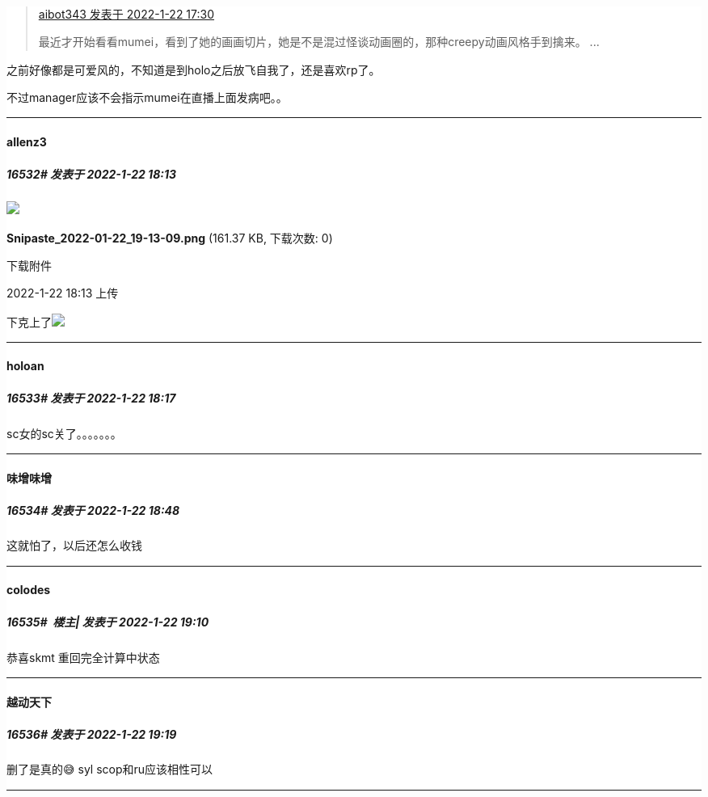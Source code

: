 <blockquote><a href="httphttps://bbs.saraba1st.com/2b/forum.php?mod=redirect&amp;goto=findpost&amp;pid=54392249&amp;ptid=2018062" target="_blank">aibot343 发表于 2022-1-22 17:30</a>

最近才开始看看mumei，看到了她的画画切片，她是不是混过怪谈动画圈的，那种creepy动画风格手到擒来。 ...</blockquote>
之前好像都是可爱风的，不知道是到holo之后放飞自我了，还是喜欢rp了。

不过manager应该不会指示mumei在直播上面发病吧。。



*****

####  allenz3  
##### 16532#       发表于 2022-1-22 18:13

<img src="https://img.saraba1st.com/forum/202201/22/181333aibi61ii2hgnnn28.png" referrerpolicy="no-referrer">

<strong>Snipaste_2022-01-22_19-13-09.png</strong> (161.37 KB, 下载次数: 0)

下载附件

2022-1-22 18:13 上传

下克上了<img src="https://static.saraba1st.com/image/smiley/face2017/033.png" referrerpolicy="no-referrer">

*****

####  holoan  
##### 16533#       发表于 2022-1-22 18:17

sc女的sc关了。。。。。。。



*****

####  味增味增  
##### 16534#       发表于 2022-1-22 18:48

这就怕了，以后还怎么收钱



*****

####  colodes  
##### 16535#         楼主| 发表于 2022-1-22 19:10

恭喜skmt 重回完全计算中状态

*****

####  越动天下  
##### 16536#       发表于 2022-1-22 19:19

删了是真的😅 syl scop和ru应该相性可以 

*****
